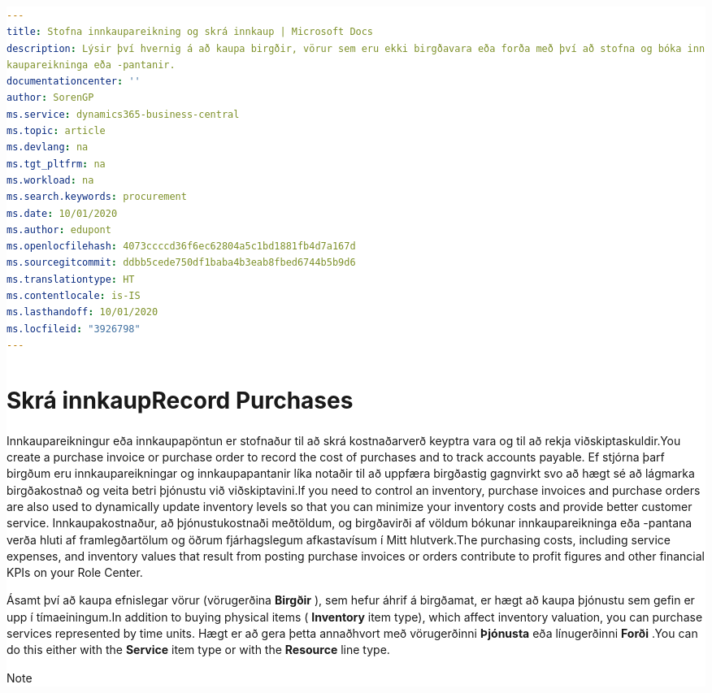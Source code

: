 ```yaml
---
title: Stofna innkaupareikning og skrá innkaup | Microsoft Docs
description: Lýsir því hvernig á að kaupa birgðir, vörur sem eru ekki birgðavara eða forða með því að stofna og bóka innkaupareikninga eða -pantanir.
documentationcenter: ''
author: SorenGP
ms.service: dynamics365-business-central
ms.topic: article
ms.devlang: na
ms.tgt_pltfrm: na
ms.workload: na
ms.search.keywords: procurement
ms.date: 10/01/2020
ms.author: edupont
ms.openlocfilehash: 4073ccccd36f6ec62804a5c1bd1881fb4d7a167d
ms.sourcegitcommit: ddbb5cede750df1baba4b3eab8fbed6744b5b9d6
ms.translationtype: HT
ms.contentlocale: is-IS
ms.lasthandoff: 10/01/2020
ms.locfileid: "3926798"
---
```

# <a name="record-purchases"></a><span data-ttu-id="66b1d-103">Skrá innkaup</span><span class="sxs-lookup"><span data-stu-id="66b1d-103">Record Purchases</span></span>
<span data-ttu-id="66b1d-104">Innkaupareikningur eða innkaupapöntun er stofnaður til að skrá kostnaðarverð keyptra vara og til að rekja viðskiptaskuldir.</span><span class="sxs-lookup"><span data-stu-id="66b1d-104">You create a purchase invoice or purchase order to record the cost of purchases and to track accounts payable.</span></span> <span data-ttu-id="66b1d-105">Ef stjórna þarf birgðum eru innkaupareikningar og innkaupapantanir líka notaðir til að uppfæra birgðastig gagnvirkt svo að hægt sé að lágmarka birgðakostnað og veita betri þjónustu við viðskiptavini.</span><span class="sxs-lookup"><span data-stu-id="66b1d-105">If you need to control an inventory, purchase invoices and purchase orders are also used to dynamically update inventory levels so that you can minimize your inventory costs and provide better customer service.</span></span> <span data-ttu-id="66b1d-106">Innkaupakostnaður, að þjónustukostnaði meðtöldum, og birgðavirði af völdum bókunar innkaupareikninga eða -pantana verða hluti af framlegðartölum og öðrum fjárhagslegum afkastavísum í Mitt hlutverk.</span><span class="sxs-lookup"><span data-stu-id="66b1d-106">The purchasing costs, including service expenses, and inventory values that result from posting purchase invoices or orders contribute to profit figures and other financial KPIs on your Role Center.</span></span>

<span data-ttu-id="66b1d-107">Ásamt því að kaupa efnislegar vörur (vörugerðina **Birgðir** ), sem hefur áhrif á birgðamat, er hægt að kaupa þjónustu sem gefin er upp í tímaeiningum.</span><span class="sxs-lookup"><span data-stu-id="66b1d-107">In addition to buying physical items ( **Inventory** item type), which affect inventory valuation, you can purchase services represented by time units.</span></span> <span data-ttu-id="66b1d-108">Hægt er að gera þetta annaðhvort með vörugerðinni **Þjónusta** eða línugerðinni **Forði** .</span><span class="sxs-lookup"><span data-stu-id="66b1d-108">You can do this either with the **Service** item type or with the **Resource** line type.</span></span>

> [!NOTE]  